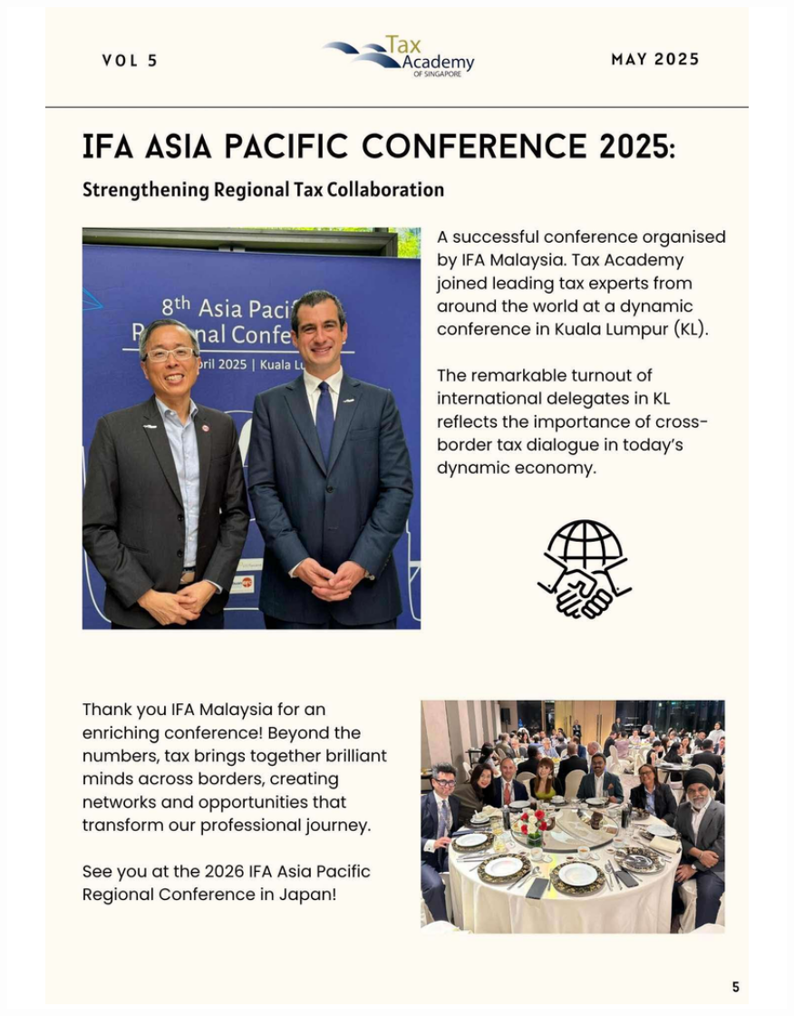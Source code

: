 <img style="width: 100%" height="auto" width="100%" alt="" src="/images/May_5.jpg">
</div>
<div class="isomer-image-wrapper">